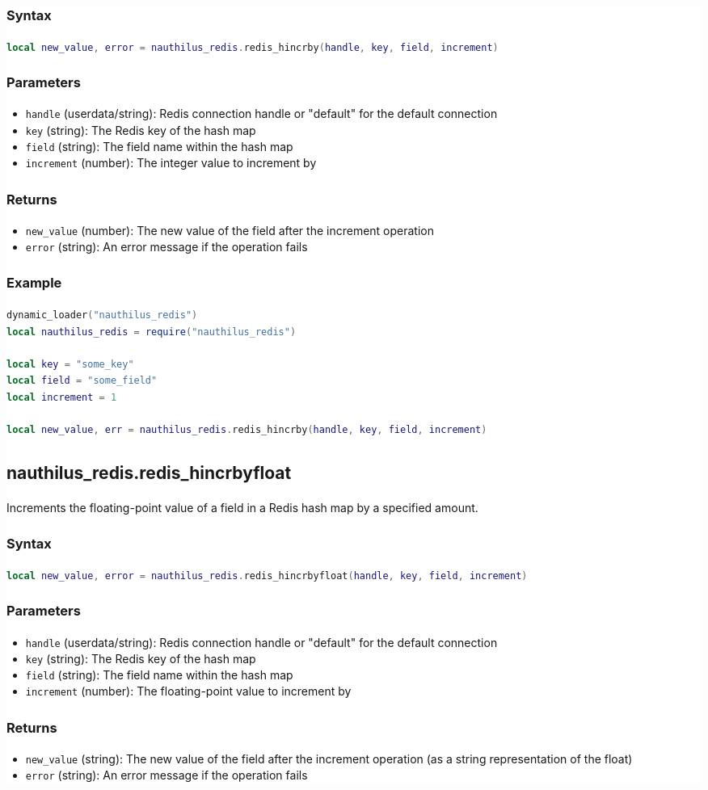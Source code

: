 ### Syntax

```lua
local new_value, error = nauthilus_redis.redis_hincrby(handle, key, field, increment)
```

### Parameters

- `handle` (userdata/string): Redis connection handle or "default" for the default connection
- `key` (string): The Redis key of the hash map
- `field` (string): The field name within the hash map
- `increment` (number): The integer value to increment by

### Returns

- `new_value` (number): The new value of the field after the increment operation
- `error` (string): An error message if the operation fails

### Example

```lua
dynamic_loader("nauthilus_redis")
local nauthilus_redis = require("nauthilus_redis")

local key = "some_key"
local field = "some_field"
local increment = 1

local new_value, err = nauthilus_redis.redis_hincrby(handle, key, field, increment)
```

## nauthilus\_redis.redis\_hincrbyfloat

Increments the floating-point value of a field in a Redis hash map by a specified amount.

### Syntax

```lua
local new_value, error = nauthilus_redis.redis_hincrbyfloat(handle, key, field, increment)
```

### Parameters

- `handle` (userdata/string): Redis connection handle or "default" for the default connection
- `key` (string): The Redis key of the hash map
- `field` (string): The field name within the hash map
- `increment` (number): The floating-point value to increment by

### Returns

- `new_value` (string): The new value of the field after the increment operation (as a string representation of the float)
- `error` (string): An error message if the operation fails
